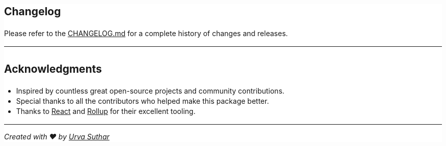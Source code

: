 ## Changelog

Please refer to the [CHANGELOG.md](./CHANGELOG.md) for a complete history of changes and releases.

---

## Acknowledgments

- Inspired by countless great open-source projects and community contributions.
- Special thanks to all the contributors who helped make this package better.
- Thanks to [React](https://reactjs.org/) and [Rollup](https://rollupjs.org/) for their excellent tooling.

---

*Created with ♥ by [Urva Suthar](https://github.com/UrvaSuthar)*